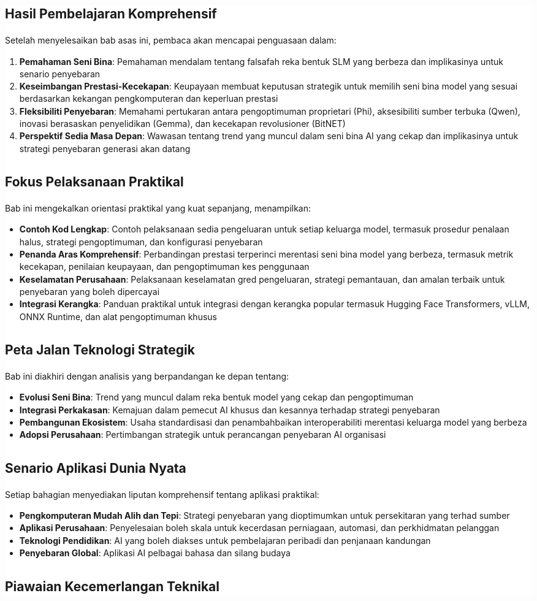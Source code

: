 ## Hasil Pembelajaran Komprehensif

Setelah menyelesaikan bab asas ini, pembaca akan mencapai penguasaan dalam:

1. **Pemahaman Seni Bina**: Pemahaman mendalam tentang falsafah reka bentuk SLM yang berbeza dan implikasinya untuk senario penyebaran
2. **Keseimbangan Prestasi-Kecekapan**: Keupayaan membuat keputusan strategik untuk memilih seni bina model yang sesuai berdasarkan kekangan pengkomputeran dan keperluan prestasi
3. **Fleksibiliti Penyebaran**: Memahami pertukaran antara pengoptimuman proprietari (Phi), aksesibiliti sumber terbuka (Qwen), inovasi berasaskan penyelidikan (Gemma), dan kecekapan revolusioner (BitNET)
4. **Perspektif Sedia Masa Depan**: Wawasan tentang trend yang muncul dalam seni bina AI yang cekap dan implikasinya untuk strategi penyebaran generasi akan datang

## Fokus Pelaksanaan Praktikal

Bab ini mengekalkan orientasi praktikal yang kuat sepanjang, menampilkan:

- **Contoh Kod Lengkap**: Contoh pelaksanaan sedia pengeluaran untuk setiap keluarga model, termasuk prosedur penalaan halus, strategi pengoptimuman, dan konfigurasi penyebaran
- **Penanda Aras Komprehensif**: Perbandingan prestasi terperinci merentasi seni bina model yang berbeza, termasuk metrik kecekapan, penilaian keupayaan, dan pengoptimuman kes penggunaan
- **Keselamatan Perusahaan**: Pelaksanaan keselamatan gred pengeluaran, strategi pemantauan, dan amalan terbaik untuk penyebaran yang boleh dipercayai
- **Integrasi Kerangka**: Panduan praktikal untuk integrasi dengan kerangka popular termasuk Hugging Face Transformers, vLLM, ONNX Runtime, dan alat pengoptimuman khusus

## Peta Jalan Teknologi Strategik

Bab ini diakhiri dengan analisis yang berpandangan ke depan tentang:

- **Evolusi Seni Bina**: Trend yang muncul dalam reka bentuk model yang cekap dan pengoptimuman
- **Integrasi Perkakasan**: Kemajuan dalam pemecut AI khusus dan kesannya terhadap strategi penyebaran
- **Pembangunan Ekosistem**: Usaha standardisasi dan penambahbaikan interoperabiliti merentasi keluarga model yang berbeza
- **Adopsi Perusahaan**: Pertimbangan strategik untuk perancangan penyebaran AI organisasi

## Senario Aplikasi Dunia Nyata

Setiap bahagian menyediakan liputan komprehensif tentang aplikasi praktikal:

- **Pengkomputeran Mudah Alih dan Tepi**: Strategi penyebaran yang dioptimumkan untuk persekitaran yang terhad sumber
- **Aplikasi Perusahaan**: Penyelesaian boleh skala untuk kecerdasan perniagaan, automasi, dan perkhidmatan pelanggan
- **Teknologi Pendidikan**: AI yang boleh diakses untuk pembelajaran peribadi dan penjanaan kandungan
- **Penyebaran Global**: Aplikasi AI pelbagai bahasa dan silang budaya

## Piawaian Kecemerlangan Teknikal
